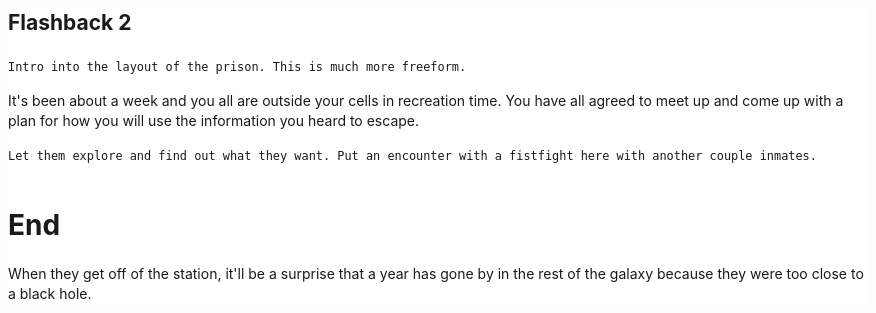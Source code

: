 ## Flashback 2
```
Intro into the layout of the prison. This is much more freeform.
```

It's been about a week and you all are outside your cells in recreation time. You have all agreed to meet up and come up with a plan for how you will use the information you heard to escape. 

`Let them explore and find out what they want. Put an encounter with a fistfight here with another couple inmates.`

# End

When they get off of the station, it'll be a surprise that a year has gone by in the rest of the galaxy because they were too close to a black hole. 